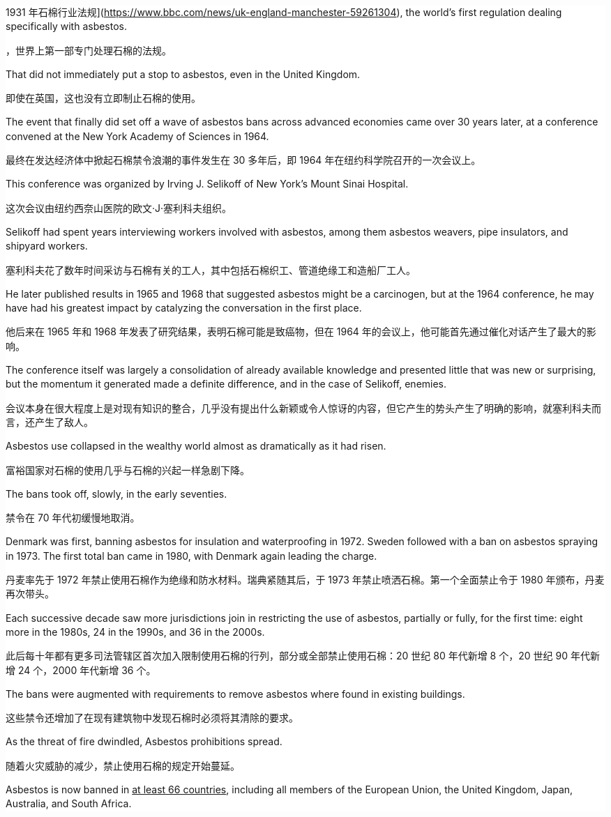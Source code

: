 1931 年石棉行业法规](https://www.bbc.com/news/uk-england-manchester-59261304), the world’s first regulation dealing specifically with asbestos.  

，世界上第一部专门处理石棉的法规。

That did not immediately put a stop to asbestos, even in the United Kingdom.  

即使在英国，这也没有立即制止石棉的使用。  

The event that finally did set off a wave of asbestos bans across advanced economies came over 30 years later, at a conference convened at the New York Academy of Sciences in 1964.  

最终在发达经济体中掀起石棉禁令浪潮的事件发生在 30 多年后，即 1964 年在纽约科学院召开的一次会议上。

This conference was organized by Irving J. Selikoff of New York’s Mount Sinai Hospital.  

这次会议由纽约西奈山医院的欧文·J·塞利科夫组织。  

Selikoff had spent years interviewing workers involved with asbestos, among them asbestos weavers, pipe insulators, and shipyard workers.  

塞利科夫花了数年时间采访与石棉有关的工人，其中包括石棉织工、管道绝缘工和造船厂工人。  

He later published results in 1965 and 1968 that suggested asbestos might be a carcinogen, but at the 1964 conference, he may have had his greatest impact by catalyzing the conversation in the first place.  

他后来在 1965 年和 1968 年发表了研究结果，表明石棉可能是致癌物，但在 1964 年的会议上，他可能首先通过催化对话产生了最大的影响。  

The conference itself was largely a consolidation of already available knowledge and presented little that was new or surprising, but the momentum it generated made a definite difference, and in the case of Selikoff, enemies.   

会议本身在很大程度上是对现有知识的整合，几乎没有提出什么新颖或令人惊讶的内容，但它产生的势头产生了明确的影响，就塞利科夫而言，还产生了敌人。

Asbestos use collapsed in the wealthy world almost as dramatically as it had risen.  

富裕国家对石棉的使用几乎与石棉的兴起一样急剧下降。  

The bans took off, slowly, in the early seventies.  

禁令在 70 年代初缓慢地取消。  

Denmark was first, banning asbestos for insulation and waterproofing in 1972. Sweden followed with a ban on asbestos spraying in 1973. The first total ban came in 1980, with Denmark again leading the charge.  

丹麦率先于 1972 年禁止使用石棉作为绝缘和防水材料。瑞典紧随其后，于 1973 年禁止喷洒石棉。第一个全面禁止令于 1980 年颁布，丹麦再次带头。  

Each successive decade saw more jurisdictions join in restricting the use of asbestos, partially or fully, for the first time: eight more in the 1980s, 24 in the 1990s, and 36 in the 2000s.  

此后每十年都有更多司法管辖区首次加入限制使用石棉的行列，部分或全部禁止使用石棉：20 世纪 80 年代新增 8 个，20 世纪 90 年代新增 24 个，2000 年代新增 36 个。  

The bans were augmented with requirements to remove asbestos where found in existing buildings.  

这些禁令还增加了在现有建筑物中发现石棉时必须将其清除的要求。  

As the threat of fire dwindled, Asbestos prohibitions spread.   

随着火灾威胁的减少，禁止使用石棉的规定开始蔓延。

Asbestos is now banned in [at least 66 countries](http://ibasecretariat.org/alpha_ban_list.php), including all members of the European Union, the United Kingdom, Japan, Australia, and South Africa.  
